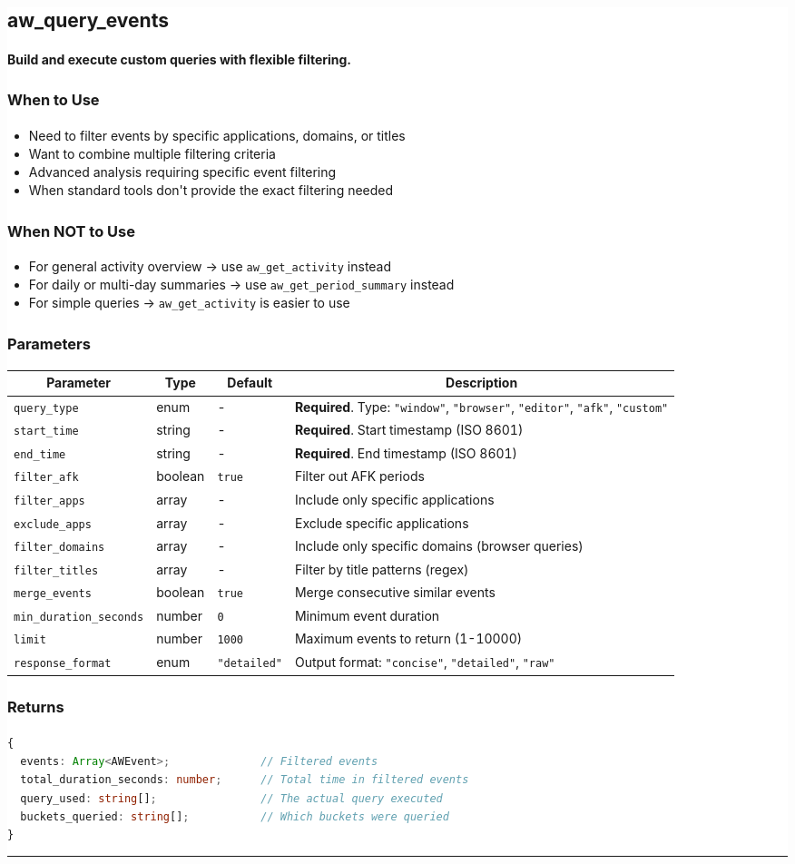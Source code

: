 
## aw_query_events

**Build and execute custom queries with flexible filtering.**

### When to Use
- Need to filter events by specific applications, domains, or titles
- Want to combine multiple filtering criteria
- Advanced analysis requiring specific event filtering
- When standard tools don't provide the exact filtering needed

### When NOT to Use
- For general activity overview → use `aw_get_activity` instead
- For daily or multi-day summaries → use `aw_get_period_summary` instead
- For simple queries → `aw_get_activity` is easier to use

### Parameters

| Parameter | Type | Default | Description |
|-----------|------|---------|-------------|
| `query_type` | enum | - | **Required**. Type: `"window"`, `"browser"`, `"editor"`, `"afk"`, `"custom"` |
| `start_time` | string | - | **Required**. Start timestamp (ISO 8601) |
| `end_time` | string | - | **Required**. End timestamp (ISO 8601) |
| `filter_afk` | boolean | `true` | Filter out AFK periods |
| `filter_apps` | array | - | Include only specific applications |
| `exclude_apps` | array | - | Exclude specific applications |
| `filter_domains` | array | - | Include only specific domains (browser queries) |
| `filter_titles` | array | - | Filter by title patterns (regex) |
| `merge_events` | boolean | `true` | Merge consecutive similar events |
| `min_duration_seconds` | number | `0` | Minimum event duration |
| `limit` | number | `1000` | Maximum events to return (1-10000) |
| `response_format` | enum | `"detailed"` | Output format: `"concise"`, `"detailed"`, `"raw"` |

### Returns
```typescript
{
  events: Array<AWEvent>;              // Filtered events
  total_duration_seconds: number;      // Total time in filtered events
  query_used: string[];                // The actual query executed
  buckets_queried: string[];           // Which buckets were queried
}
```

---